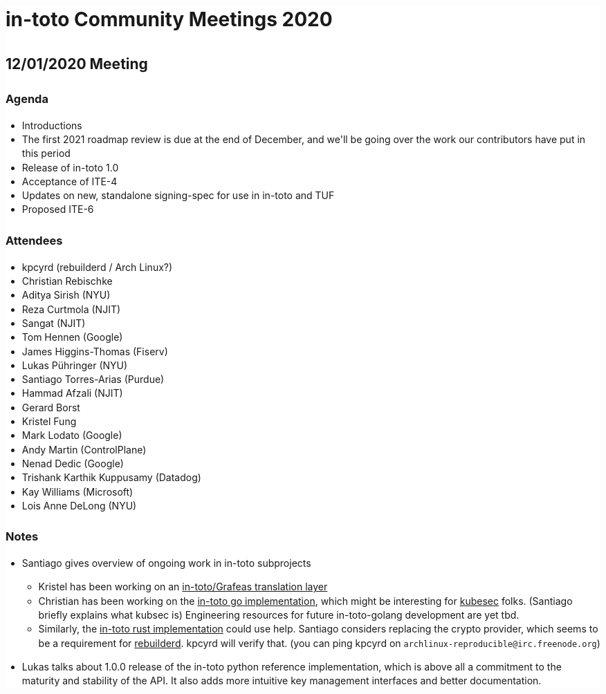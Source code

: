 # in-toto Community Meetings 2020

## 12/01/2020 Meeting

### Agenda
* Introductions
* The first 2021 roadmap review is due at the end of December, and we'll be going over the work our contributors have put in this period
* Release of in-toto 1.0
* Acceptance of ITE-4
* Updates on new, standalone signing-spec for use in in-toto and TUF
* Proposed ITE-6

### Attendees
* kpcyrd (rebuilderd / Arch Linux?)
* Christian Rebischke
* Aditya Sirish (NYU)
* Reza Curtmola (NJIT)
* Sangat (NJIT)
* Tom Hennen (Google)
* James Higgins-Thomas (Fiserv)
* Lukas Pühringer (NYU)
* Santiago Torres-Arias (Purdue)
* Hammad Afzali (NJIT)
* Gerard Borst
* Kristel Fung
* Mark Lodato (Google)
* Andy Martin (ControlPlane)
* Nenad Dedic (Google)
* Trishank Karthik Kuppusamy (Datadog)
* Kay Williams (Microsoft)
* Lois Anne DeLong (NYU)

### Notes
- Santiago gives overview of ongoing work in in-toto subprojects
  - Kristel has been working on an [in-toto/Grafeas translation layer](https://github.com/in-toto/totoify-grafeas/pull/3)
  - Christian has been working on the [in-toto go implementation](https://github.com/in-toto/in-toto-golang/), which might be interesting for [kubesec](https://github.com/controlplaneio/kubesec) folks. (Santiago briefly explains what kubsec is) Engineering resources for future in-toto-golang development are yet tbd.
  - Similarly, the [in-toto rust implementation](https://github.com/in-toto/in-toto-rs) could use help. Santiago considers replacing the crypto provider, which seems to be a requirement for  [rebuilderd](https://github.com/kpcyrd/rebuilderd). kpcyrd will verify that. (you can ping kpcyrd on `archlinux-reproducible@irc.freenode.org`)

- Lukas talks about 1.0.0 release of the in-toto python reference implementation, which is above all a commitment to the maturity and stability of the API. It also adds more intuitive key management interfaces and better documentation.
